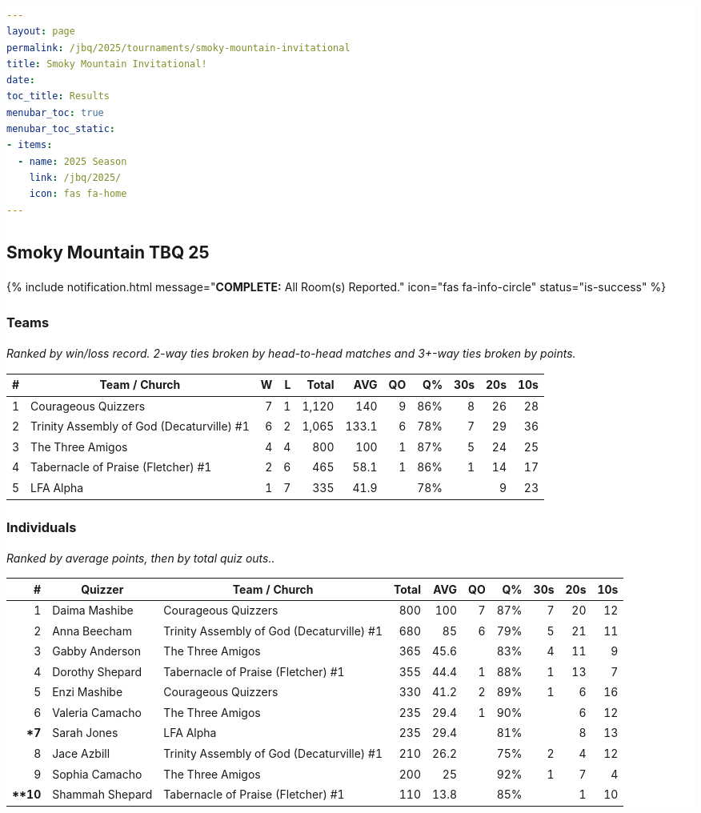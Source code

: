 ```yaml
---
layout: page
permalink: /jbq/2025/tournaments/smoky-mountain-invitational
title: Smoky Mountain Invitational!
date: 
toc_title: Results
menubar_toc: true
menubar_toc_static:
- items:
  - name: 2025 Season
    link: /jbq/2025/
    icon: fas fa-home
---
```



## Smoky Mountain TBQ 25

{% include notification.html
   message="<b>COMPLETE:</b> All Room(s) Reported."
   icon="fas fa-info-circle"
   status="is-success" %}


### Teams

*Ranked by win/loss record. 2-way ties broken by head-to-head matches and 3+-way ties broken by points.*

| # | Team / Church | W | L | Total | AVG | QO | Q% | 30s | 20s | 10s |
|--:|---|--:|--:|--:|--:|--:|--:|--:|--:|--:|
| 1 | Courageous Quizzers | 7 | 1 | 1,120 | 140 | 9 | 86% | 8 | 26 | 28 |
| 2 | Trinity Assembly of God (Decaturville) #1 | 6 | 2 | 1,065 | 133.1 | 6 | 78% | 7 | 29 | 36 |
| 3 | The Three Amigos | 4 | 4 | 800 | 100 | 1 | 87% | 5 | 24 | 25 |
| 4 | Tabernacle of Praise (Fletcher) #1 | 2 | 6 | 465 | 58.1 | 1 | 86% | 1 | 14 | 17 |
| 5 | LFA Alpha | 1 | 7 | 335 | 41.9 |  | 78% |  | 9 | 23 |

### Individuals

*Ranked by average points, then by total quiz outs..*

| # | Quizzer | Team / Church | Total | AVG | QO | Q% | 30s | 20s | 10s |
|--:|---|---|--:|--:|--:|--:|--:|--:|--:|
| 1 | Daima Mashibe | Courageous Quizzers | 800 | 100 | 7 | 87% | 7 | 20 | 12 |
| 2 | Anna Beecham | Trinity Assembly of God (Decaturville) #1 | 680 | 85 | 6 | 79% | 5 | 21 | 11 |
| 3 | Gabby Anderson | The Three Amigos | 365 | 45.6 |  | 83% | 4 | 11 | 9 |
| 4 | Dorothy Shepard | Tabernacle of Praise (Fletcher) #1 | 355 | 44.4 | 1 | 88% | 1 | 13 | 7 |
| 5 | Enzi Mashibe | Courageous Quizzers | 330 | 41.2 | 2 | 89% | 1 | 6 | 16 |
| 6 | Valeria Camacho | The Three Amigos | 235 | 29.4 | 1 | 90% |  | 6 | 12 |
| **\*7** | Sarah Jones | LFA Alpha | 235 | 29.4 |  | 81% |  | 8 | 13 |
| 8 | Jace Azbill | Trinity Assembly of God (Decaturville) #1 | 210 | 26.2 |  | 75% | 2 | 4 | 12 |
| 9 | Sophia Camacho | The Three Amigos | 200 | 25 |  | 92% | 1 | 7 | 4 |
| **\*\*10** | Shammah Shepard | Tabernacle of Praise (Fletcher) #1 | 110 | 13.8 |  | 85% |  | 1 | 10 |